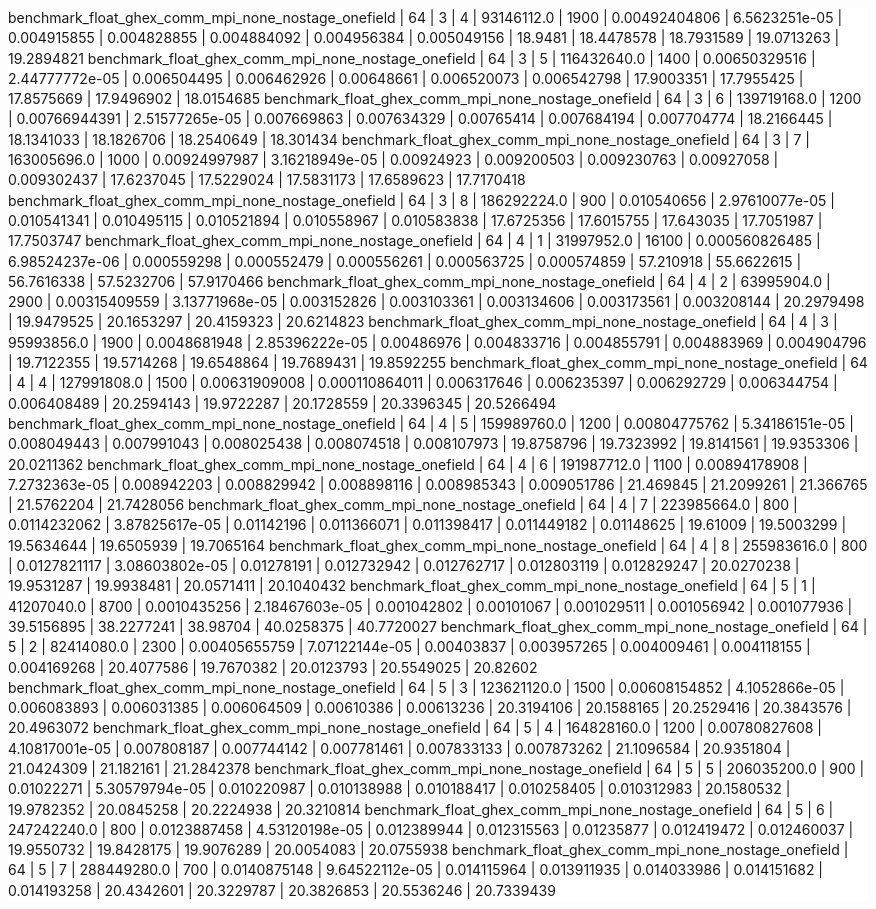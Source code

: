  benchmark_float_ghex_comm_mpi_none_nostage_onefield | 64 |    3 |      4 |  93146112.0 |          1900 |  0.00492404806 |  6.5623251e-05 | 0.004915855 | 0.004828855 |  0.004884092 |  0.004956384 |  0.005049156 |    18.9481 |   18.4478578 |    18.7931589 |    19.0713263 |    19.2894821
 benchmark_float_ghex_comm_mpi_none_nostage_onefield | 64 |    3 |      5 | 116432640.0 |          1400 |  0.00650329516 | 2.44777772e-05 | 0.006504495 | 0.006462926 |   0.00648661 |  0.006520073 |  0.006542798 | 17.9003351 |   17.7955425 |    17.8575669 |    17.9496902 |    18.0154685
 benchmark_float_ghex_comm_mpi_none_nostage_onefield | 64 |    3 |      6 | 139719168.0 |          1200 |  0.00766944391 | 2.51577265e-05 | 0.007669863 | 0.007634329 |   0.00765414 |  0.007684194 |  0.007704774 | 18.2166445 |   18.1341033 |    18.1826706 |    18.2540649 |     18.301434
 benchmark_float_ghex_comm_mpi_none_nostage_onefield | 64 |    3 |      7 | 163005696.0 |          1000 |  0.00924997987 | 3.16218949e-05 |  0.00924923 | 0.009200503 |  0.009230763 |   0.00927058 |  0.009302437 | 17.6237045 |   17.5229024 |    17.5831173 |    17.6589623 |    17.7170418
 benchmark_float_ghex_comm_mpi_none_nostage_onefield | 64 |    3 |      8 | 186292224.0 |           900 |    0.010540656 | 2.97610077e-05 | 0.010541341 | 0.010495115 |  0.010521894 |  0.010558967 |  0.010583838 | 17.6725356 |   17.6015755 |     17.643035 |    17.7051987 |    17.7503747
 benchmark_float_ghex_comm_mpi_none_nostage_onefield | 64 |    4 |      1 |  31997952.0 |         16100 | 0.000560826485 | 6.98524237e-06 | 0.000559298 | 0.000552479 |  0.000556261 |  0.000563725 |  0.000574859 |  57.210918 |   55.6622615 |    56.7616338 |    57.5232706 |    57.9170466
 benchmark_float_ghex_comm_mpi_none_nostage_onefield | 64 |    4 |      2 |  63995904.0 |          2900 |  0.00315409559 | 3.13771968e-05 | 0.003152826 | 0.003103361 |  0.003134606 |  0.003173561 |  0.003208144 | 20.2979498 |   19.9479525 |    20.1653297 |    20.4159323 |    20.6214823
 benchmark_float_ghex_comm_mpi_none_nostage_onefield | 64 |    4 |      3 |  95993856.0 |          1900 |   0.0048681948 | 2.85396222e-05 |  0.00486976 | 0.004833716 |  0.004855791 |  0.004883969 |  0.004904796 | 19.7122355 |   19.5714268 |    19.6548864 |    19.7689431 |    19.8592255
 benchmark_float_ghex_comm_mpi_none_nostage_onefield | 64 |    4 |      4 | 127991808.0 |          1500 |  0.00631909008 | 0.000110864011 | 0.006317646 | 0.006235397 |  0.006292729 |  0.006344754 |  0.006408489 | 20.2594143 |   19.9722287 |    20.1728559 |    20.3396345 |    20.5266494
 benchmark_float_ghex_comm_mpi_none_nostage_onefield | 64 |    4 |      5 | 159989760.0 |          1200 |  0.00804775762 | 5.34186151e-05 | 0.008049443 | 0.007991043 |  0.008025438 |  0.008074518 |  0.008107973 | 19.8758796 |   19.7323992 |    19.8141561 |    19.9353306 |    20.0211362
 benchmark_float_ghex_comm_mpi_none_nostage_onefield | 64 |    4 |      6 | 191987712.0 |          1100 |  0.00894178908 |  7.2732363e-05 | 0.008942203 | 0.008829942 |  0.008898116 |  0.008985343 |  0.009051786 |  21.469845 |   21.2099261 |     21.366765 |    21.5762204 |    21.7428056
 benchmark_float_ghex_comm_mpi_none_nostage_onefield | 64 |    4 |      7 | 223985664.0 |           800 |   0.0114232062 | 3.87825617e-05 |  0.01142196 | 0.011366071 |  0.011398417 |  0.011449182 |   0.01148625 |   19.61009 |   19.5003299 |    19.5634644 |    19.6505939 |    19.7065164
 benchmark_float_ghex_comm_mpi_none_nostage_onefield | 64 |    4 |      8 | 255983616.0 |           800 |   0.0127821117 | 3.08603802e-05 |  0.01278191 | 0.012732942 |  0.012762717 |  0.012803119 |  0.012829247 | 20.0270238 |   19.9531287 |    19.9938481 |    20.0571411 |    20.1040432
 benchmark_float_ghex_comm_mpi_none_nostage_onefield | 64 |    5 |      1 |  41207040.0 |          8700 |   0.0010435256 | 2.18467603e-05 | 0.001042802 |  0.00101067 |  0.001029511 |  0.001056942 |  0.001077936 | 39.5156895 |   38.2277241 |      38.98704 |    40.0258375 |    40.7720027
 benchmark_float_ghex_comm_mpi_none_nostage_onefield | 64 |    5 |      2 |  82414080.0 |          2300 |  0.00405655759 | 7.07122144e-05 |  0.00403837 | 0.003957265 |  0.004009461 |  0.004118155 |  0.004169268 | 20.4077586 |   19.7670382 |    20.0123793 |    20.5549025 |      20.82602
 benchmark_float_ghex_comm_mpi_none_nostage_onefield | 64 |    5 |      3 | 123621120.0 |          1500 |  0.00608154852 |  4.1052866e-05 | 0.006083893 | 0.006031385 |  0.006064509 |   0.00610386 |   0.00613236 | 20.3194106 |   20.1588165 |    20.2529416 |    20.3843576 |    20.4963072
 benchmark_float_ghex_comm_mpi_none_nostage_onefield | 64 |    5 |      4 | 164828160.0 |          1200 |  0.00780827608 | 4.10817001e-05 | 0.007808187 | 0.007744142 |  0.007781461 |  0.007833133 |  0.007873262 | 21.1096584 |   20.9351804 |    21.0424309 |     21.182161 |    21.2842378
 benchmark_float_ghex_comm_mpi_none_nostage_onefield | 64 |    5 |      5 | 206035200.0 |           900 |     0.01022271 | 5.30579794e-05 | 0.010220987 | 0.010138988 |  0.010188417 |  0.010258405 |  0.010312983 | 20.1580532 |   19.9782352 |    20.0845258 |    20.2224938 |    20.3210814
 benchmark_float_ghex_comm_mpi_none_nostage_onefield | 64 |    5 |      6 | 247242240.0 |           800 |   0.0123887458 | 4.53120198e-05 | 0.012389944 | 0.012315563 |   0.01235877 |  0.012419472 |  0.012460037 | 19.9550732 |   19.8428175 |    19.9076289 |    20.0054083 |    20.0755938
 benchmark_float_ghex_comm_mpi_none_nostage_onefield | 64 |    5 |      7 | 288449280.0 |           700 |   0.0140875148 | 9.64522112e-05 | 0.014115964 | 0.013911935 |  0.014033986 |  0.014151682 |  0.014193258 | 20.4342601 |   20.3229787 |    20.3826853 |    20.5536246 |    20.7339439